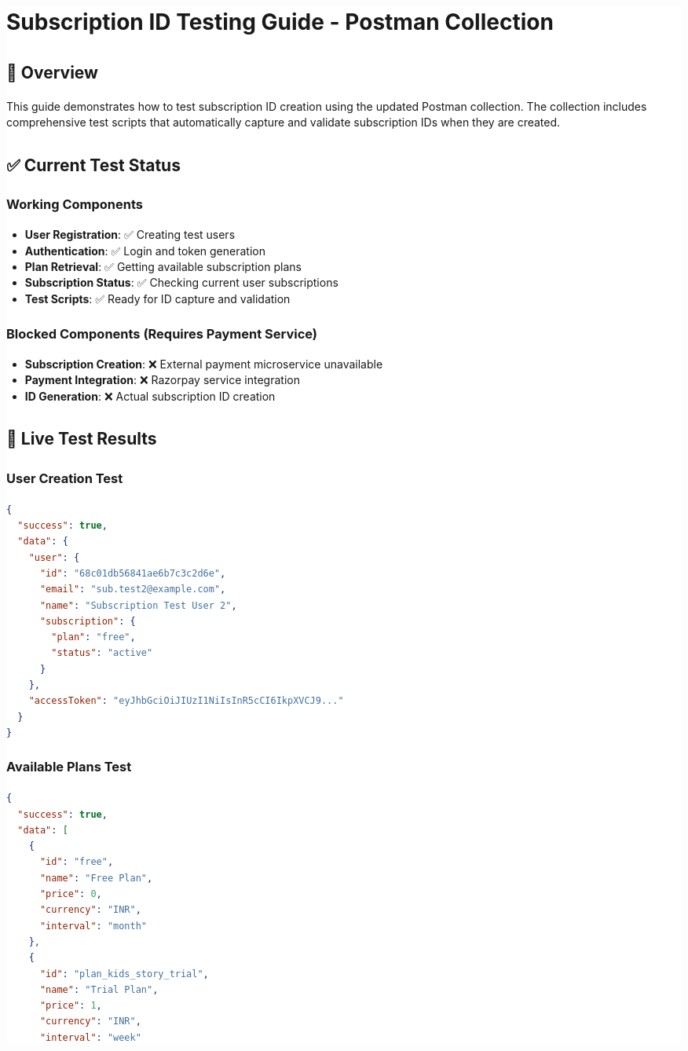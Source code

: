 # Subscription ID Testing Guide - Postman Collection

## 🎯 Overview
This guide demonstrates how to test subscription ID creation using the updated Postman collection. The collection includes comprehensive test scripts that automatically capture and validate subscription IDs when they are created.

## ✅ Current Test Status

### Working Components
- **User Registration**: ✅ Creating test users
- **Authentication**: ✅ Login and token generation
- **Plan Retrieval**: ✅ Getting available subscription plans
- **Subscription Status**: ✅ Checking current user subscriptions
- **Test Scripts**: ✅ Ready for ID capture and validation

### Blocked Components (Requires Payment Service)
- **Subscription Creation**: ❌ External payment microservice unavailable
- **Payment Integration**: ❌ Razorpay service integration
- **ID Generation**: ❌ Actual subscription ID creation

## 🧪 Live Test Results

### User Creation Test
```json
{
  "success": true,
  "data": {
    "user": {
      "id": "68c01db56841ae6b7c3c2d6e",
      "email": "sub.test2@example.com",
      "name": "Subscription Test User 2",
      "subscription": {
        "plan": "free",
        "status": "active"
      }
    },
    "accessToken": "eyJhbGciOiJIUzI1NiIsInR5cCI6IkpXVCJ9..."
  }
}
```

### Available Plans Test
```json
{
  "success": true,
  "data": [
    {
      "id": "free",
      "name": "Free Plan",
      "price": 0,
      "currency": "INR",
      "interval": "month"
    },
    {
      "id": "plan_kids_story_trial",
      "name": "Trial Plan",
      "price": 1,
      "currency": "INR",
      "interval": "week"
```
